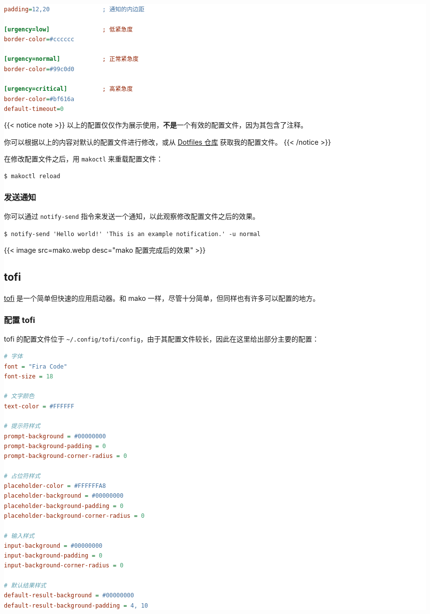 ```ini
padding=12,20               ; 通知的内边距

[urgency=low]               ; 低紧急度
border-color=#cccccc

[urgency=normal]            ; 正常紧急度
border-color=#99c0d0

[urgency=critical]          ; 高紧急度
border-color=#bf616a
default-timeout=0
```

{{< notice note >}}
以上的配置仅仅作为展示使用，**不是**一个有效的配置文件，因为其包含了注释。

你可以根据以上的内容对默认的配置文件进行修改，或从 [Dotfiles 仓库](https://github.com/Isoheptane/dotfiles/tree/blog-example/mako) 获取我的配置文件。
{{< /notice >}}

在修改配置文件之后，用 `makoctl` 来重载配置文件：
```shell
$ makoctl reload
```

### 发送通知
你可以通过 `notify-send` 指令来发送一个通知，以此观察修改配置文件之后的效果。
```shell
$ notify-send 'Hello world!' 'This is an example notification.' -u normal
```

{{< image src=mako.webp desc="mako 配置完成后的效果" >}}

## tofi
[tofi](https://github.com/philj56/tofi) 是一个简单但快速的应用启动器。和 mako 一样，尽管十分简单，但同样也有许多可以配置的地方。

### 配置 tofi
tofi 的配置文件位于 `~/.config/tofi/config`，由于其配置文件较长，因此在这里给出部分主要的配置：
```ini
# 字体
font = "Fira Code"
font-size = 18

# 文字颜色
text-color = #FFFFFF

# 提示符样式
prompt-background = #00000000
prompt-background-padding = 0
prompt-background-corner-radius = 0

# 占位符样式
placeholder-color = #FFFFFFA8
placeholder-background = #00000000
placeholder-background-padding = 0
placeholder-background-corner-radius = 0

# 输入样式
input-background = #00000000
input-background-padding = 0
input-background-corner-radius = 0

# 默认结果样式
default-result-background = #00000000
default-result-background-padding = 4, 10
```